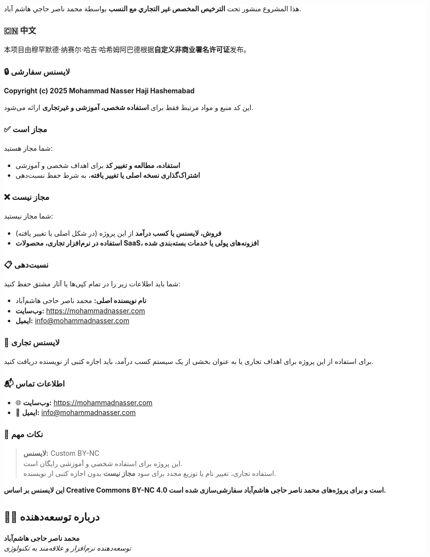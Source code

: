 هذا المشروع منشور تحت **الترخيص المخصص غير التجاري مع النسب** بواسطة محمد ناصر حاجي هاشم آباد.

### 🇨🇳 中文

本项目由穆罕默德·纳赛尔·哈吉·哈希姆阿巴德根据**自定义非商业署名许可证**发布。

### 🔒 لایسنس سفارشی

**Copyright (c) 2025 Mohammad Nasser Haji Hashemabad**

این کد منبع و مواد مرتبط فقط برای **استفاده شخصی، آموزشی و غیرتجاری** ارائه می‌شود.

### ✅ مجاز است

شما مجاز هستید:
- **استفاده، مطالعه و تغییر کد** برای اهداف شخصی و آموزشی
- **اشتراک‌گذاری نسخه اصلی یا تغییر یافته**، به شرط حفظ نسبت‌دهی

### ❌ مجاز نیست

شما مجاز نیستید:
- **فروش، لایسنس یا کسب درآمد** از این پروژه (در شکل اصلی یا تغییر یافته)
- **استفاده در نرم‌افزار تجاری، محصولات SaaS، افزونه‌های پولی یا خدمات بسته‌بندی شده**

### 📋 نسبت‌دهی

شما باید اطلاعات زیر را در تمام کپی‌ها یا آثار مشتق حفظ کنید:
- **نام نویسنده اصلی:** محمد ناصر حاجی هاشم‌آباد
- **وب‌سایت:** https://mohammadnasser.com
- **ایمیل:** info@mohammadnasser.com

### 💼 لایسنس تجاری

برای استفاده از این پروژه برای اهداف تجاری یا به عنوان بخشی از یک سیستم کسب درآمد، باید اجازه کتبی از نویسنده دریافت کنید.

### 📬 اطلاعات تماس

- 🌐 **وب‌سایت:** https://mohammadnasser.com
- 📧 **ایمیل:** info@mohammadnasser.com

### 📌 نکات مهم

> **لایسنس:** Custom BY-NC  
> این پروژه برای استفاده شخصی و آموزشی رایگان است.  
> استفاده تجاری، تغییر نام یا توزیع مجدد برای سود **مجاز نیست** بدون اجازه کتبی از نویسنده.

**این لایسنس بر اساس Creative Commons BY-NC 4.0 است و برای پروژه‌های محمد ناصر حاجی هاشم‌آباد سفارشی‌سازی شده است.**

## 👨‍💻 درباره توسعه‌دهنده

**محمد ناصر حاجی هاشم‌آباد**  
*توسعه‌دهنده نرم‌افزار و علاقه‌مند به تکنولوژی*
